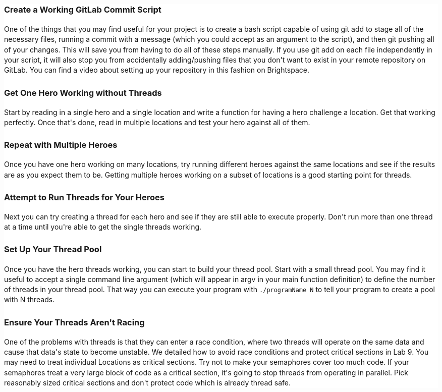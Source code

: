 ### Create a Working GitLab Commit Script

One of the things that you may find useful for your project is to create
a bash script capable of using git add to stage all of the necessary
files, running a commit with a message (which you could accept as an
argument to the script), and then git pushing all of your changes. This
will save you from having to do all of these steps manually. If you use
git add on each file independently in your script, it will also stop you
from accidentally adding/pushing files that you don't want to exist in
your remote repository on GitLab. You can find a video about setting up
your repository in this fashion on Brightspace.

### Get One Hero Working without Threads

Start by reading in a single hero and a single location and write a
function for having a hero challenge a location. Get that working
perfectly. Once that's done, read in multiple locations and test your
hero against all of them.

### Repeat with Multiple Heroes

Once you have one hero working on many locations, try running different
heroes against the same locations and see if the results are as you
expect them to be. Getting multiple heroes working on a subset of
locations is a good starting point for threads.

### Attempt to Run Threads for Your Heroes

Next you can try creating a thread for each hero and see if they are
still able to execute properly. Don't run more than one thread at a time
until you're able to get the single threads working.

### Set Up Your Thread Pool

Once you have the hero threads working, you can start to build your
thread pool. Start with a small thread pool. You may find it useful to
accept a single command line argument (which will appear in argv in your
main function definition) to define the number of threads in your thread
pool. That way you can execute your program with `./programName N` to
tell your program to create a pool with N threads.

### Ensure Your Threads Aren't Racing

One of the problems with threads is that they can enter a race
condition, where two threads will operate on the same data and cause
that data's state to become unstable. We detailed how to avoid race
conditions and protect critical sections in Lab 9. You may need to treat
individual Locations as critical sections. Try not to make your
semaphores cover too much code. If your semaphores treat a very large
block of code as a critical section, it's going to stop threads from
operating in parallel. Pick reasonably sized critical sections and don't
protect code which is already thread safe.
